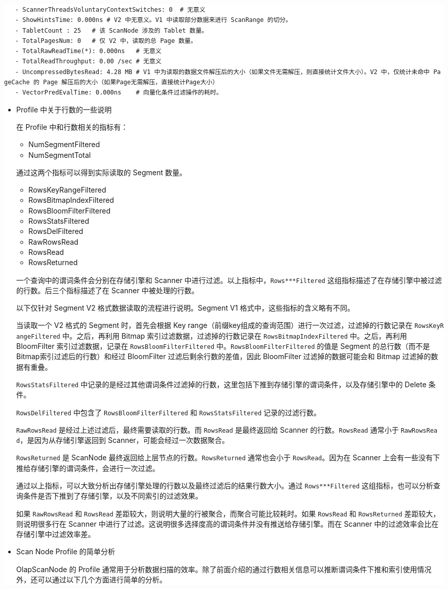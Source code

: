 ```
   - ScannerThreadsVoluntaryContextSwitches: 0  # 无意义
   - ShowHintsTime: 0.000ns # V2 中无意义。V1 中读取部分数据来进行 ScanRange 的切分。
   - TabletCount : 25   # 该 ScanNode 涉及的 Tablet 数量。
   - TotalPagesNum: 0   # 仅 V2 中，读取的总 Page 数量。
   - TotalRawReadTime(*): 0.000ns   # 无意义
   - TotalReadThroughput: 0.00 /sec # 无意义
   - UncompressedBytesRead: 4.28 MB # V1 中为读取的数据文件解压后的大小（如果文件无需解压，则直接统计文件大小）。V2 中，仅统计未命中 PageCache 的 Page 解压后的大小（如果Page无需解压，直接统计Page大小）
   - VectorPredEvalTime: 0.000ns    # 向量化条件过滤操作的耗时。
```

* Profile 中关于行数的一些说明

    在 Profile 中和行数相关的指标有：

    * NumSegmentFiltered
    * NumSegmentTotal

    通过这两个指标可以得到实际读取的 Segment 数量。
    
    * RowsKeyRangeFiltered
    * RowsBitmapIndexFiltered
    * RowsBloomFilterFiltered
    * RowsStatsFiltered
    * RowsDelFiltered
    * RawRowsRead
    * RowsRead
    * RowsReturned

    一个查询中的谓词条件会分别在存储引擎和 Scanner 中进行过滤。以上指标中，`Rows***Filtered` 这组指标描述了在存储引擎中被过滤的行数。后三个指标描述了在 Scanner 中被处理的行数。

    以下仅针对 Segment V2 格式数据读取的流程进行说明。Segment V1 格式中，这些指标的含义略有不同。

    当读取一个 V2 格式的 Segment 时，首先会根据 Key range（前缀key组成的查询范围）进行一次过滤，过滤掉的行数记录在 `RowsKeyRangeFiltered` 中。之后，再利用 Bitmap 索引过滤数据，过滤掉的行数记录在 `RowsBitmapIndexFiltered` 中。之后，再利用 BloomFilter 索引过滤数据，记录在 `RowsBloomFilterFiltered` 中。`RowsBloomFilterFiltered` 的值是 Segment 的总行数（而不是Bitmap索引过滤后的行数）和经过 BloomFilter 过滤后剩余行数的差值，因此 BloomFilter 过滤掉的数据可能会和 Bitmap 过滤掉的数据有重叠。

    `RowsStatsFiltered` 中记录的是经过其他谓词条件过滤掉的行数，这里包括下推到存储引擎的谓词条件，以及存储引擎中的 Delete 条件。
    
    `RowsDelFiltered` 中包含了 `RowsBloomFilterFiltered` 和 `RowsStatsFiltered` 记录的过滤行数。
    
    `RawRowsRead` 是经过上述过滤后，最终需要读取的行数。而 `RowsRead` 是最终返回给 Scanner 的行数。`RowsRead` 通常小于 `RawRowsRead`，是因为从存储引擎返回到 Scanner，可能会经过一次数据聚合。
    
    `RowsReturned` 是 ScanNode 最终返回给上层节点的行数。`RowsReturned` 通常也会小于 
`RowsRead`。因为在 Scanner 上会有一些没有下推给存储引擎的谓词条件，会进行一次过滤。

    通过以上指标，可以大致分析出存储引擎处理的行数以及最终过滤后的结果行数大小。通过 `Rows***Filtered` 这组指标，也可以分析查询条件是否下推到了存储引擎，以及不同索引的过滤效果。
    
    如果 `RawRowsRead` 和 `RowsRead` 差距较大，则说明大量的行被聚合，而聚合可能比较耗时。如果 `RowsRead` 和 `RowsReturned` 差距较大，则说明很多行在 Scanner 中进行了过滤。这说明很多选择度高的谓词条件并没有推送给存储引擎。而在 Scanner 中的过滤效率会比在存储引擎中过滤效率差。
    
* Scan Node Profile 的简单分析

    OlapScanNode 的 Profile 通常用于分析数据扫描的效率。除了前面介绍的通过行数相关信息可以推断谓词条件下推和索引使用情况外，还可以通过以下几个方面进行简单的分析。
    
